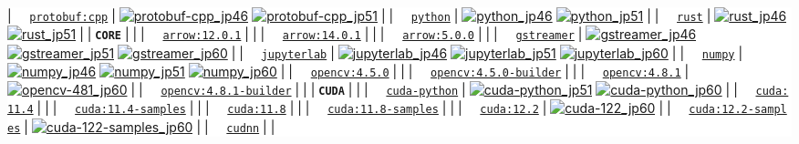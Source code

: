 | &nbsp;&nbsp;&nbsp; [`protobuf:cpp`](/packages/protobuf/protobuf_cpp) | [![`protobuf-cpp_jp46`](https://img.shields.io/github/actions/workflow/status/dusty-nv/jetson-containers/protobuf-cpp_jp46.yml?label=protobuf-cpp:jp46)](https://github.com/dusty-nv/jetson-containers/actions/workflows/protobuf-cpp_jp46.yml) [![`protobuf-cpp_jp51`](https://img.shields.io/github/actions/workflow/status/dusty-nv/jetson-containers/protobuf-cpp_jp51.yml?label=protobuf-cpp:jp51)](https://github.com/dusty-nv/jetson-containers/actions/workflows/protobuf-cpp_jp51.yml) |
| &nbsp;&nbsp;&nbsp; [`python`](/packages/python) | [![`python_jp46`](https://img.shields.io/github/actions/workflow/status/dusty-nv/jetson-containers/python_jp46.yml?label=python:jp46)](https://github.com/dusty-nv/jetson-containers/actions/workflows/python_jp46.yml) [![`python_jp51`](https://img.shields.io/github/actions/workflow/status/dusty-nv/jetson-containers/python_jp51.yml?label=python:jp51)](https://github.com/dusty-nv/jetson-containers/actions/workflows/python_jp51.yml) |
| &nbsp;&nbsp;&nbsp; [`rust`](/packages/rust) | [![`rust_jp46`](https://img.shields.io/github/actions/workflow/status/dusty-nv/jetson-containers/rust_jp46.yml?label=rust:jp46)](https://github.com/dusty-nv/jetson-containers/actions/workflows/rust_jp46.yml) [![`rust_jp51`](https://img.shields.io/github/actions/workflow/status/dusty-nv/jetson-containers/rust_jp51.yml?label=rust:jp51)](https://github.com/dusty-nv/jetson-containers/actions/workflows/rust_jp51.yml) |
| <a id="core">**`CORE`**</a> | |
| &nbsp;&nbsp;&nbsp; [`arrow:12.0.1`](/packages/arrow) |  |
| &nbsp;&nbsp;&nbsp; [`arrow:14.0.1`](/packages/arrow) |  |
| &nbsp;&nbsp;&nbsp; [`arrow:5.0.0`](/packages/arrow) |  |
| &nbsp;&nbsp;&nbsp; [`gstreamer`](/packages/gstreamer) | [![`gstreamer_jp46`](https://img.shields.io/github/actions/workflow/status/dusty-nv/jetson-containers/gstreamer_jp46.yml?label=gstreamer:jp46)](https://github.com/dusty-nv/jetson-containers/actions/workflows/gstreamer_jp46.yml) [![`gstreamer_jp51`](https://img.shields.io/github/actions/workflow/status/dusty-nv/jetson-containers/gstreamer_jp51.yml?label=gstreamer:jp51)](https://github.com/dusty-nv/jetson-containers/actions/workflows/gstreamer_jp51.yml) [![`gstreamer_jp60`](https://img.shields.io/github/actions/workflow/status/dusty-nv/jetson-containers/gstreamer_jp60.yml?label=gstreamer:jp60)](https://github.com/dusty-nv/jetson-containers/actions/workflows/gstreamer_jp60.yml) |
| &nbsp;&nbsp;&nbsp; [`jupyterlab`](/packages/jupyterlab) | [![`jupyterlab_jp46`](https://img.shields.io/github/actions/workflow/status/dusty-nv/jetson-containers/jupyterlab_jp46.yml?label=jupyterlab:jp46)](https://github.com/dusty-nv/jetson-containers/actions/workflows/jupyterlab_jp46.yml) [![`jupyterlab_jp51`](https://img.shields.io/github/actions/workflow/status/dusty-nv/jetson-containers/jupyterlab_jp51.yml?label=jupyterlab:jp51)](https://github.com/dusty-nv/jetson-containers/actions/workflows/jupyterlab_jp51.yml) [![`jupyterlab_jp60`](https://img.shields.io/github/actions/workflow/status/dusty-nv/jetson-containers/jupyterlab_jp60.yml?label=jupyterlab:jp60)](https://github.com/dusty-nv/jetson-containers/actions/workflows/jupyterlab_jp60.yml) |
| &nbsp;&nbsp;&nbsp; [`numpy`](/packages/numpy) | [![`numpy_jp46`](https://img.shields.io/github/actions/workflow/status/dusty-nv/jetson-containers/numpy_jp46.yml?label=numpy:jp46)](https://github.com/dusty-nv/jetson-containers/actions/workflows/numpy_jp46.yml) [![`numpy_jp51`](https://img.shields.io/github/actions/workflow/status/dusty-nv/jetson-containers/numpy_jp51.yml?label=numpy:jp51)](https://github.com/dusty-nv/jetson-containers/actions/workflows/numpy_jp51.yml) [![`numpy_jp60`](https://img.shields.io/github/actions/workflow/status/dusty-nv/jetson-containers/numpy_jp60.yml?label=numpy:jp60)](https://github.com/dusty-nv/jetson-containers/actions/workflows/numpy_jp60.yml) |
| &nbsp;&nbsp;&nbsp; [`opencv:4.5.0`](/packages/opencv) |  |
| &nbsp;&nbsp;&nbsp; [`opencv:4.5.0-builder`](/packages/opencv/opencv_builder) |  |
| &nbsp;&nbsp;&nbsp; [`opencv:4.8.1`](/packages/opencv) | [![`opencv-481_jp60`](https://img.shields.io/github/actions/workflow/status/dusty-nv/jetson-containers/opencv-481_jp60.yml?label=opencv-481:jp60)](https://github.com/dusty-nv/jetson-containers/actions/workflows/opencv-481_jp60.yml) |
| &nbsp;&nbsp;&nbsp; [`opencv:4.8.1-builder`](/packages/opencv/opencv_builder) |  |
| <a id="cuda">**`CUDA`**</a> | |
| &nbsp;&nbsp;&nbsp; [`cuda-python`](/packages/cuda/cuda-python) | [![`cuda-python_jp51`](https://img.shields.io/github/actions/workflow/status/dusty-nv/jetson-containers/cuda-python_jp51.yml?label=cuda-python:jp51)](https://github.com/dusty-nv/jetson-containers/actions/workflows/cuda-python_jp51.yml) [![`cuda-python_jp60`](https://img.shields.io/github/actions/workflow/status/dusty-nv/jetson-containers/cuda-python_jp60.yml?label=cuda-python:jp60)](https://github.com/dusty-nv/jetson-containers/actions/workflows/cuda-python_jp60.yml) |
| &nbsp;&nbsp;&nbsp; [`cuda:11.4`](/packages/cuda/cuda) |  |
| &nbsp;&nbsp;&nbsp; [`cuda:11.4-samples`](/packages/cuda/cuda) |  |
| &nbsp;&nbsp;&nbsp; [`cuda:11.8`](/packages/cuda/cuda) |  |
| &nbsp;&nbsp;&nbsp; [`cuda:11.8-samples`](/packages/cuda/cuda) |  |
| &nbsp;&nbsp;&nbsp; [`cuda:12.2`](/packages/cuda/cuda) | [![`cuda-122_jp60`](https://img.shields.io/github/actions/workflow/status/dusty-nv/jetson-containers/cuda-122_jp60.yml?label=cuda-122:jp60)](https://github.com/dusty-nv/jetson-containers/actions/workflows/cuda-122_jp60.yml) |
| &nbsp;&nbsp;&nbsp; [`cuda:12.2-samples`](/packages/cuda/cuda) | [![`cuda-122-samples_jp60`](https://img.shields.io/github/actions/workflow/status/dusty-nv/jetson-containers/cuda-122-samples_jp60.yml?label=cuda-122-samples:jp60)](https://github.com/dusty-nv/jetson-containers/actions/workflows/cuda-122-samples_jp60.yml) |
| &nbsp;&nbsp;&nbsp; [`cudnn`](/packages/cuda/cudnn) |  |
